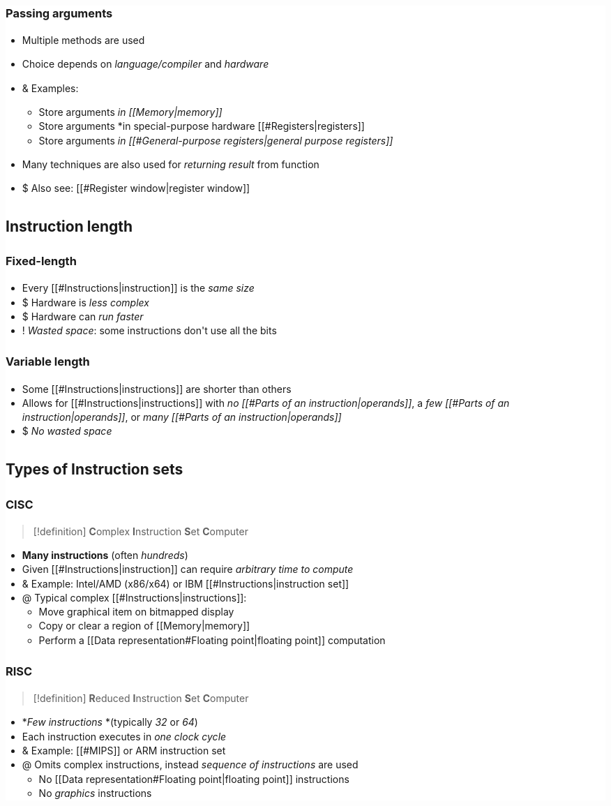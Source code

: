 ### Passing arguments

- Multiple methods are used
- Choice depends on *language/compiler* and *hardware*
- & Examples:
	- Store arguments *in [[Memory|memory]]*
	- Store arguments *in special-purpose hardware [[#Registers|registers]]
	- Store arguments *in [[#General-purpose registers|general purpose registers]]*
- Many techniques are also used for *returning result* from function 

- $ Also see: [[#Register window|register window]]

## Instruction length

### Fixed-length

- Every [[#Instructions|instruction]] is the *same size*
- $ Hardware is *less complex*
- $ Hardware can *run faster*
- ! *Wasted space*: some instructions don't use all the bits

### Variable length

- Some [[#Instructions|instructions]] are shorter than others
- Allows for [[#Instructions|instructions]] with *no [[#Parts of an instruction|operands]]*, a *few [[#Parts of an instruction|operands]]*, or *many [[#Parts of an instruction|operands]]*
- $ *No wasted space*

## Types of Instruction sets

### CISC

> [!definition] 
> **C**omplex **I**nstruction **S**et **C**omputer

- **Many instructions** (often *hundreds*)
- Given [[#Instructions|instruction]] can require *arbitrary time to compute*
- & Example: Intel/AMD (x86/x64) or IBM [[#Instructions|instruction set]]
- @ Typical complex [[#Instructions|instructions]]:
	- Move graphical item on bitmapped display
	- Copy or clear a region of [[Memory|memory]]
	- Perform a [[Data representation#Floating point|floating point]] computation

### RISC

> [!definition] 
> **R**educed **I**nstruction **S**et **C**omputer

- **Few instructions* *(typically *32* or *64*)
- Each instruction executes in *one clock cycle*
- & Example: [[#MIPS]] or ARM instruction set
- @ Omits complex instructions, instead *sequence of instructions* are used
	- No [[Data representation#Floating point|floating point]] instructions
	- No *graphics* instructions
